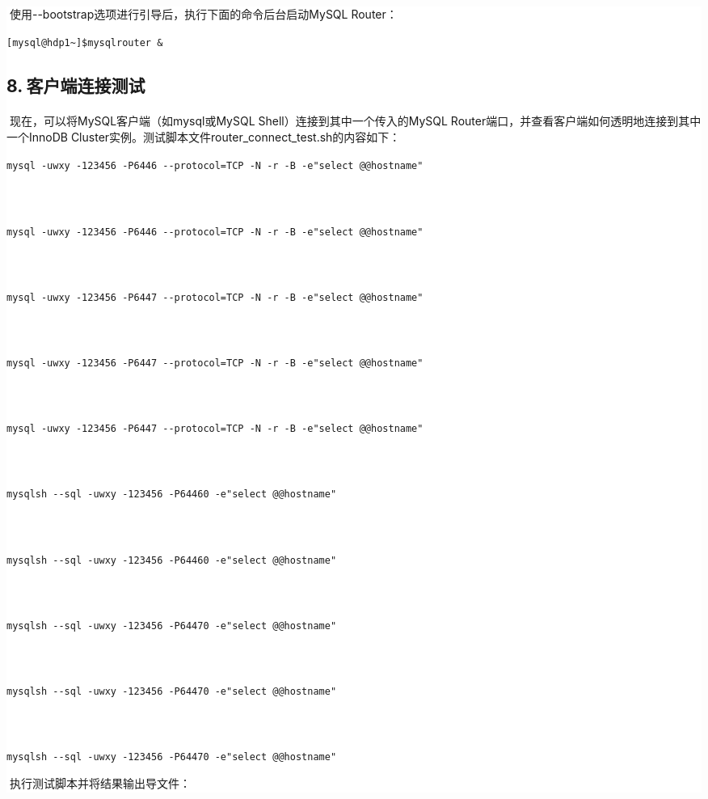 ​    使用--bootstrap选项进行引导后，执行下面的命令后台启动MySQL Router：

```
[mysql@hdp1~]$mysqlrouter &
```

## 8. 客户端连接测试

​    现在，可以将MySQL客户端（如mysql或MySQL Shell）连接到其中一个传入的MySQL  Router端口，并查看客户端如何透明地连接到其中一个InnoDB  Cluster实例。测试脚本文件router_connect_test.sh的内容如下：

```
mysql -uwxy -123456 -P6446 --protocol=TCP -N -r -B -e"select @@hostname"



mysql -uwxy -123456 -P6446 --protocol=TCP -N -r -B -e"select @@hostname"



mysql -uwxy -123456 -P6447 --protocol=TCP -N -r -B -e"select @@hostname"



mysql -uwxy -123456 -P6447 --protocol=TCP -N -r -B -e"select @@hostname"



mysql -uwxy -123456 -P6447 --protocol=TCP -N -r -B -e"select @@hostname"



mysqlsh --sql -uwxy -123456 -P64460 -e"select @@hostname"



mysqlsh --sql -uwxy -123456 -P64460 -e"select @@hostname"



mysqlsh --sql -uwxy -123456 -P64470 -e"select @@hostname"



mysqlsh --sql -uwxy -123456 -P64470 -e"select @@hostname"



mysqlsh --sql -uwxy -123456 -P64470 -e"select @@hostname"
```

​    执行测试脚本并将结果输出导文件：

